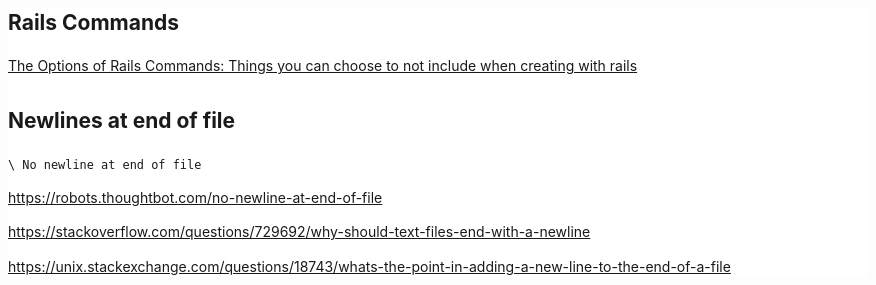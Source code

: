 ```bash
```

## Rails Commands
[The Options of Rails Commands: Things you can choose to not include when creating with rails](https://medium.com/@anneeb/the-options-of-rails-commands-4b29effa9a8f)


## Newlines at end of file

`\ No newline at end of file`

https://robots.thoughtbot.com/no-newline-at-end-of-file

https://stackoverflow.com/questions/729692/why-should-text-files-end-with-a-newline

https://unix.stackexchange.com/questions/18743/whats-the-point-in-adding-a-new-line-to-the-end-of-a-file